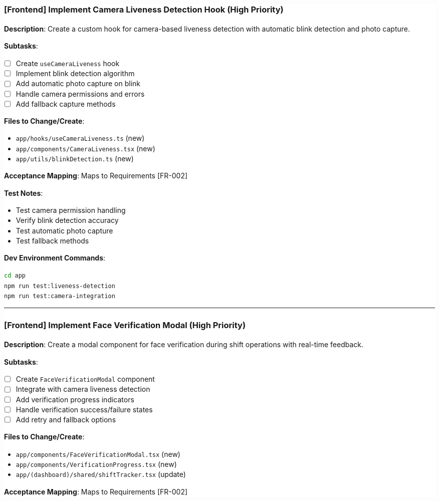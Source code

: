 
### [Frontend] Implement Camera Liveness Detection Hook (High Priority)

**Description**: Create a custom hook for camera-based liveness detection with automatic blink detection and photo capture.

**Subtasks**:
- [ ] Create `useCameraLiveness` hook
- [ ] Implement blink detection algorithm
- [ ] Add automatic photo capture on blink
- [ ] Handle camera permissions and errors
- [ ] Add fallback capture methods

**Files to Change/Create**:
- `app/hooks/useCameraLiveness.ts` (new)
- `app/components/CameraLiveness.tsx` (new)
- `app/utils/blinkDetection.ts` (new)

**Acceptance Mapping**: Maps to Requirements [FR-002]

**Test Notes**:
- Test camera permission handling
- Verify blink detection accuracy
- Test automatic photo capture
- Test fallback methods

**Dev Environment Commands**:
```bash
cd app
npm run test:liveness-detection
npm run test:camera-integration
```

---

### [Frontend] Implement Face Verification Modal (High Priority)

**Description**: Create a modal component for face verification during shift operations with real-time feedback.

**Subtasks**:
- [ ] Create `FaceVerificationModal` component
- [ ] Integrate with camera liveness detection
- [ ] Add verification progress indicators
- [ ] Handle verification success/failure states
- [ ] Add retry and fallback options

**Files to Change/Create**:
- `app/components/FaceVerificationModal.tsx` (new)
- `app/components/VerificationProgress.tsx` (new)
- `app/(dashboard)/shared/shiftTracker.tsx` (update)

**Acceptance Mapping**: Maps to Requirements [FR-002]
